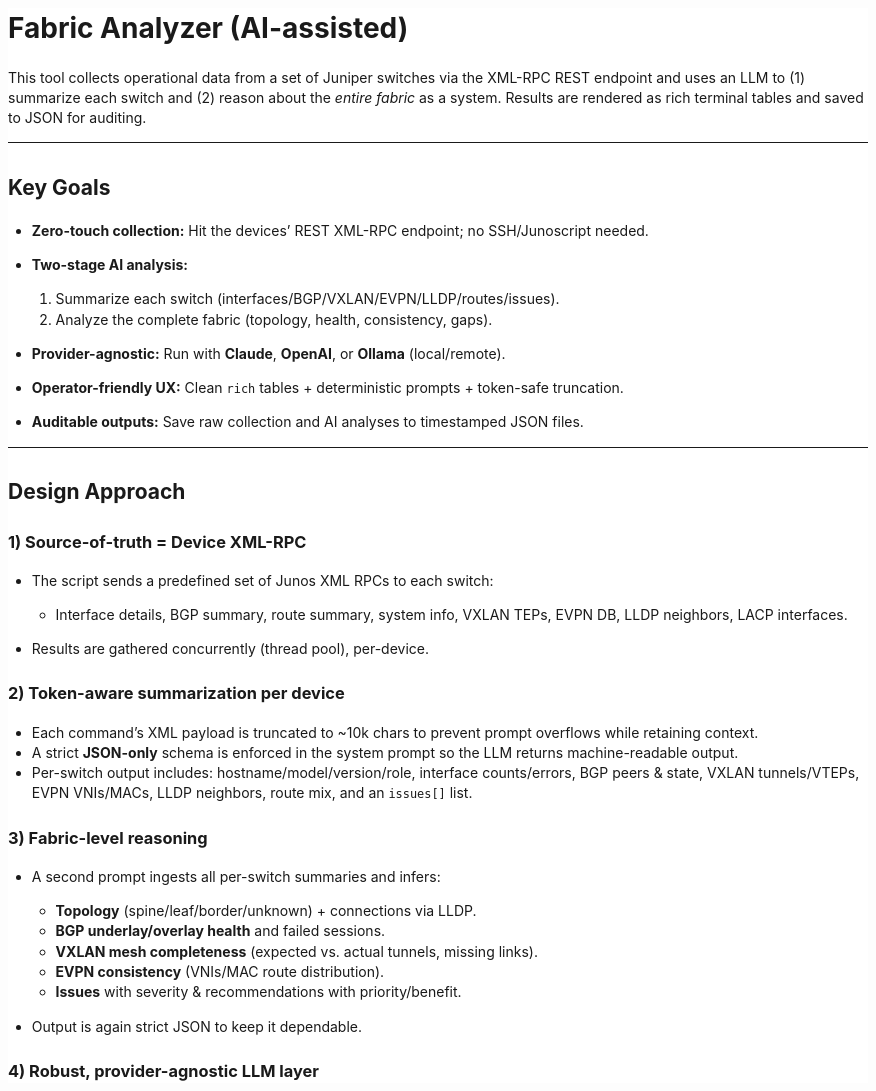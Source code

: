 # Fabric Analyzer (AI-assisted)

This tool collects operational data from a set of Juniper switches via the XML-RPC REST endpoint and uses an LLM to (1) summarize each switch and (2) reason about the *entire fabric* as a system. Results are rendered as rich terminal tables and saved to JSON for auditing.

---

## Key Goals

* **Zero-touch collection:** Hit the devices’ REST XML-RPC endpoint; no SSH/Junoscript needed.
* **Two-stage AI analysis:**

  1. Summarize each switch (interfaces/BGP/VXLAN/EVPN/LLDP/routes/issues).
  2. Analyze the complete fabric (topology, health, consistency, gaps).
* **Provider-agnostic:** Run with **Claude**, **OpenAI**, or **Ollama** (local/remote).
* **Operator-friendly UX:** Clean `rich` tables + deterministic prompts + token-safe truncation.
* **Auditable outputs:** Save raw collection and AI analyses to timestamped JSON files.

---

## Design Approach

### 1) Source-of-truth = Device XML-RPC

* The script sends a predefined set of Junos XML RPCs to each switch:

  * Interface details, BGP summary, route summary, system info, VXLAN TEPs, EVPN DB, LLDP neighbors, LACP interfaces.
* Results are gathered concurrently (thread pool), per-device.

### 2) Token-aware summarization per device

* Each command’s XML payload is truncated to ~10k chars to prevent prompt overflows while retaining context.
* A strict **JSON-only** schema is enforced in the system prompt so the LLM returns machine-readable output.
* Per-switch output includes: hostname/model/version/role, interface counts/errors, BGP peers & state, VXLAN tunnels/VTEPs, EVPN VNIs/MACs, LLDP neighbors, route mix, and an `issues[]` list.

### 3) Fabric-level reasoning

* A second prompt ingests all per-switch summaries and infers:

  * **Topology** (spine/leaf/border/unknown) + connections via LLDP.
  * **BGP underlay/overlay health** and failed sessions.
  * **VXLAN mesh completeness** (expected vs. actual tunnels, missing links).
  * **EVPN consistency** (VNIs/MAC route distribution).
  * **Issues** with severity & recommendations with priority/benefit.
* Output is again strict JSON to keep it dependable.

### 4) Robust, provider-agnostic LLM layer
